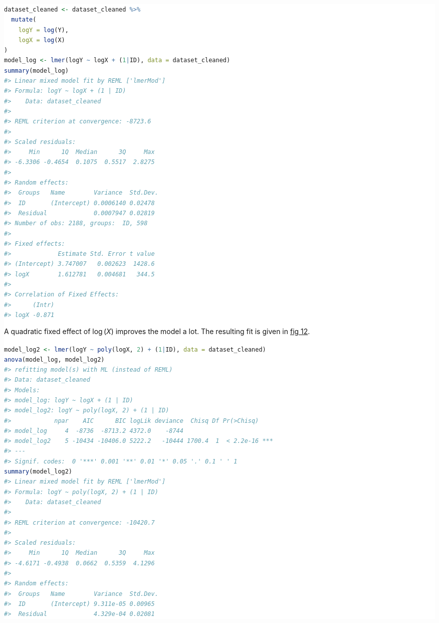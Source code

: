 ``` r
dataset_cleaned <- dataset_cleaned %>% 
  mutate(
    logY = log(Y), 
    logX = log(X)
)
model_log <- lmer(logY ~ logX + (1|ID), data = dataset_cleaned)
summary(model_log)
#> Linear mixed model fit by REML ['lmerMod']
#> Formula: logY ~ logX + (1 | ID)
#>    Data: dataset_cleaned
#> 
#> REML criterion at convergence: -8723.6
#> 
#> Scaled residuals: 
#>     Min      1Q  Median      3Q     Max 
#> -6.3306 -0.4654  0.1075  0.5517  2.8275 
#> 
#> Random effects:
#>  Groups   Name        Variance  Std.Dev.
#>  ID       (Intercept) 0.0006140 0.02478 
#>  Residual             0.0007947 0.02819 
#> Number of obs: 2188, groups:  ID, 598
#> 
#> Fixed effects:
#>             Estimate Std. Error t value
#> (Intercept) 3.747007   0.002623  1428.6
#> logX        1.612781   0.004681   344.5
#> 
#> Correlation of Fixed Effects:
#>      (Intr)
#> logX -0.871
```

A quadratic fixed effect of log (*X*) improves the model a lot. The
resulting fit is given in [fig 12](#fit-log).

``` r
model_log2 <- lmer(logY ~ poly(logX, 2) + (1|ID), data = dataset_cleaned)
anova(model_log, model_log2)
#> refitting model(s) with ML (instead of REML)
#> Data: dataset_cleaned
#> Models:
#> model_log: logY ~ logX + (1 | ID)
#> model_log2: logY ~ poly(logX, 2) + (1 | ID)
#>            npar    AIC      BIC logLik deviance  Chisq Df Pr(>Chisq)    
#> model_log     4  -8736  -8713.2 4372.0    -8744                         
#> model_log2    5 -10434 -10406.0 5222.2   -10444 1700.4  1  < 2.2e-16 ***
#> ---
#> Signif. codes:  0 '***' 0.001 '**' 0.01 '*' 0.05 '.' 0.1 ' ' 1
summary(model_log2)
#> Linear mixed model fit by REML ['lmerMod']
#> Formula: logY ~ poly(logX, 2) + (1 | ID)
#>    Data: dataset_cleaned
#> 
#> REML criterion at convergence: -10420.7
#> 
#> Scaled residuals: 
#>     Min      1Q  Median      3Q     Max 
#> -4.6171 -0.4938  0.0662  0.5359  4.1296 
#> 
#> Random effects:
#>  Groups   Name        Variance  Std.Dev.
#>  ID       (Intercept) 9.311e-05 0.00965 
#>  Residual             4.329e-04 0.02081 
```